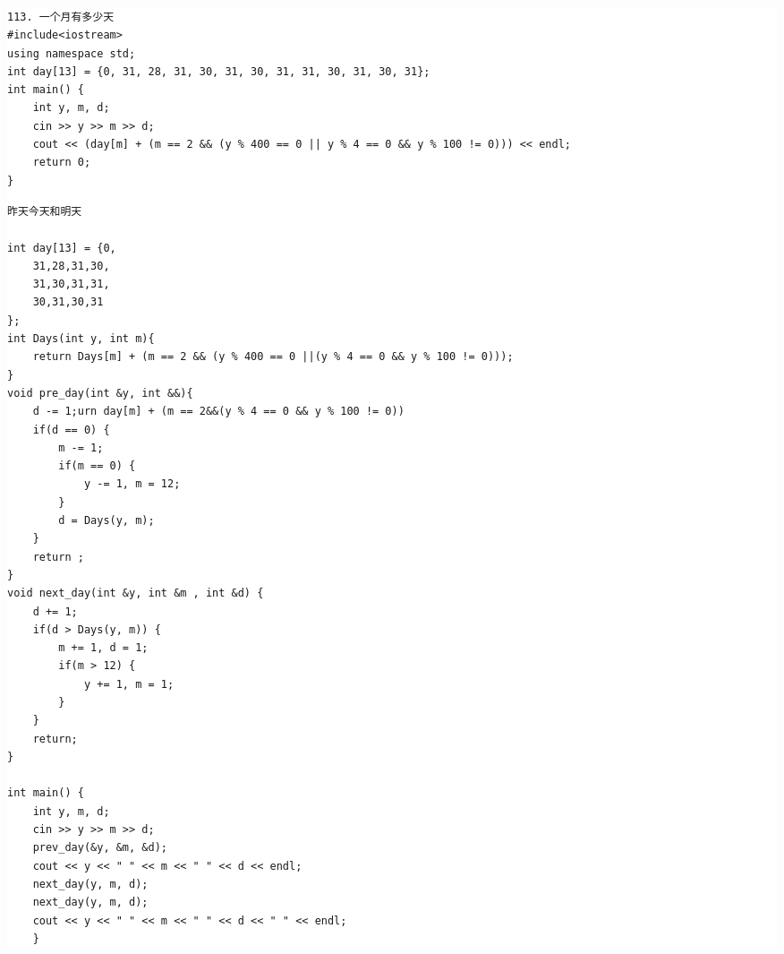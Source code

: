 ```
113. 一个月有多少天
#include<iostream>
using namespace std;
int day[13] = {0, 31, 28, 31, 30, 31, 30, 31, 31, 30, 31, 30, 31};
int main() {
	int y, m, d;
	cin >> y >> m >> d;
	cout << (day[m] + (m == 2 && (y % 400 == 0 || y % 4 == 0 && y % 100 != 0))) << endl;
    return 0;
}
```

```
昨天今天和明天

int day[13] = {0,
    31,28,31,30,
    31,30,31,31,
    30,31,30,31
};
int Days(int y, int m){
    return Days[m] + (m == 2 && (y % 400 == 0 ||(y % 4 == 0 && y % 100 != 0)));
}
void pre_day(int &y, int &&){
    d -= 1;urn day[m] + (m == 2&&(y % 4 == 0 && y % 100 != 0))
    if(d == 0) {
        m -= 1;
        if(m == 0) {
            y -= 1, m = 12;
        }
        d = Days(y, m);
    }
    return ;
}
void next_day(int &y, int &m , int &d) {
    d += 1;
    if(d > Days(y, m)) {
        m += 1, d = 1;
        if(m > 12) {
            y += 1, m = 1;
        }
    }
    return;
}

int main() {
    int y, m, d;
    cin >> y >> m >> d;
    prev_day(&y, &m, &d);
    cout << y << " " << m << " " << d << endl;
    next_day(y, m, d);
    next_day(y, m, d);
    cout << y << " " << m << " " << d << " " << endl;
    } 
```
